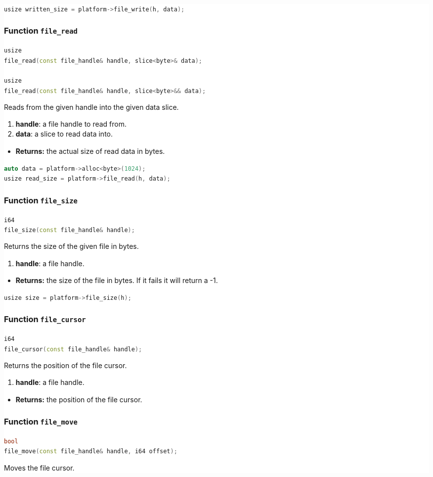 ```C++
usize written_size = platform->file_write(h, data);
```


### Function `file_read`
```C++
usize
file_read(const file_handle& handle, slice<byte>& data);

usize
file_read(const file_handle& handle, slice<byte>&& data);
```
Reads from the given handle into the given data slice.

1. **handle**: a file handle to read from.
2. **data**: a slice to read data into.

- **Returns:** the actual size of read data in bytes.

```C++
auto data = platform->alloc<byte>(1024);
usize read_size = platform->file_read(h, data);
```


### Function `file_size`
```C++
i64
file_size(const file_handle& handle);
```
Returns the size of the given file in bytes.

1. **handle**: a file handle.

- **Returns:** the size of the file in bytes. If it fails it will return a -1.

```C++
usize size = platform->file_size(h);
```


### Function `file_cursor`
```C++
i64
file_cursor(const file_handle& handle);
```
Returns the position of the file cursor.

1. **handle**: a file handle.

- **Returns:** the position of the file cursor.


### Function `file_move`
```C++
bool
file_move(const file_handle& handle, i64 offset);
```
Moves the file cursor.
